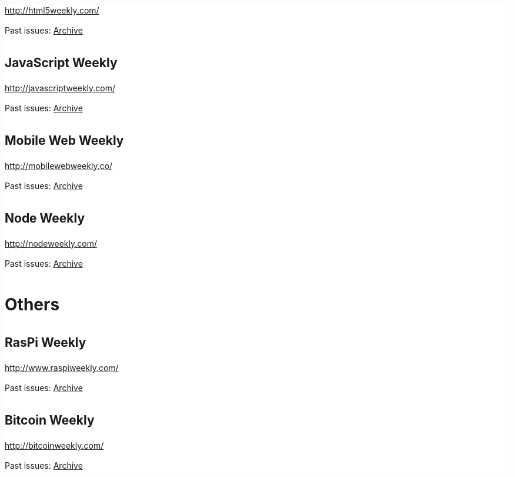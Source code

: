 http://html5weekly.com/

Past issues: [Archive](http://html5weekly.com/issues)

## JavaScript Weekly

http://javascriptweekly.com/

Past issues: [Archive](http://javascriptweekly.com/issues)

## Mobile Web Weekly

http://mobilewebweekly.co/

Past issues: [Archive](http://mobilewebweekly.co/issues)

## Node Weekly

http://nodeweekly.com/

Past issues: [Archive](http://nodeweekly.com/issues)

# Others
## RasPi Weekly

http://www.raspiweekly.com/

Past issues: [Archive](http://www.raspiweekly.com/archive/)

## Bitcoin Weekly

http://bitcoinweekly.com/

Past issues: [Archive](http://bitcoinweekly.com/issues)
